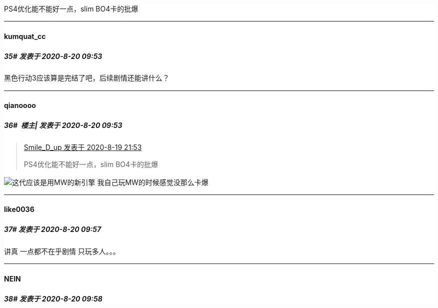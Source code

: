 


PS4优化能不能好一点，slim BO4卡的批爆







-----

####  kumquat_cc  
##### 35#       发表于 2020-8-20 09:53




黑色行动3应该算是完结了吧，后续剧情还能讲什么？







-----

####  qianoooo  
##### 36#         楼主| 发表于 2020-8-20 09:53



<blockquote><a href="httphttps://bbs.saraba1st.com/2b/forum.php?mod=redirect&amp;goto=findpost&amp;pid=48492509&amp;ptid=1955615" target="_blank">Smile_D_up 发表于 2020-8-19 21:53</a>

PS4优化能不能好一点，slim BO4卡的批爆</blockquote>
<img src="https://static.saraba1st.com/image/smiley/face2017/021.png" referrerpolicy="no-referrer">这代应该是用MW的新引擎 我自己玩MW的时候感觉没那么卡爆







-----

####  like0036  
##### 37#       发表于 2020-8-20 09:57




讲真 一点都不在乎剧情 只玩多人。。。







-----

####  NEIN  
##### 38#       发表于 2020-8-20 09:58


